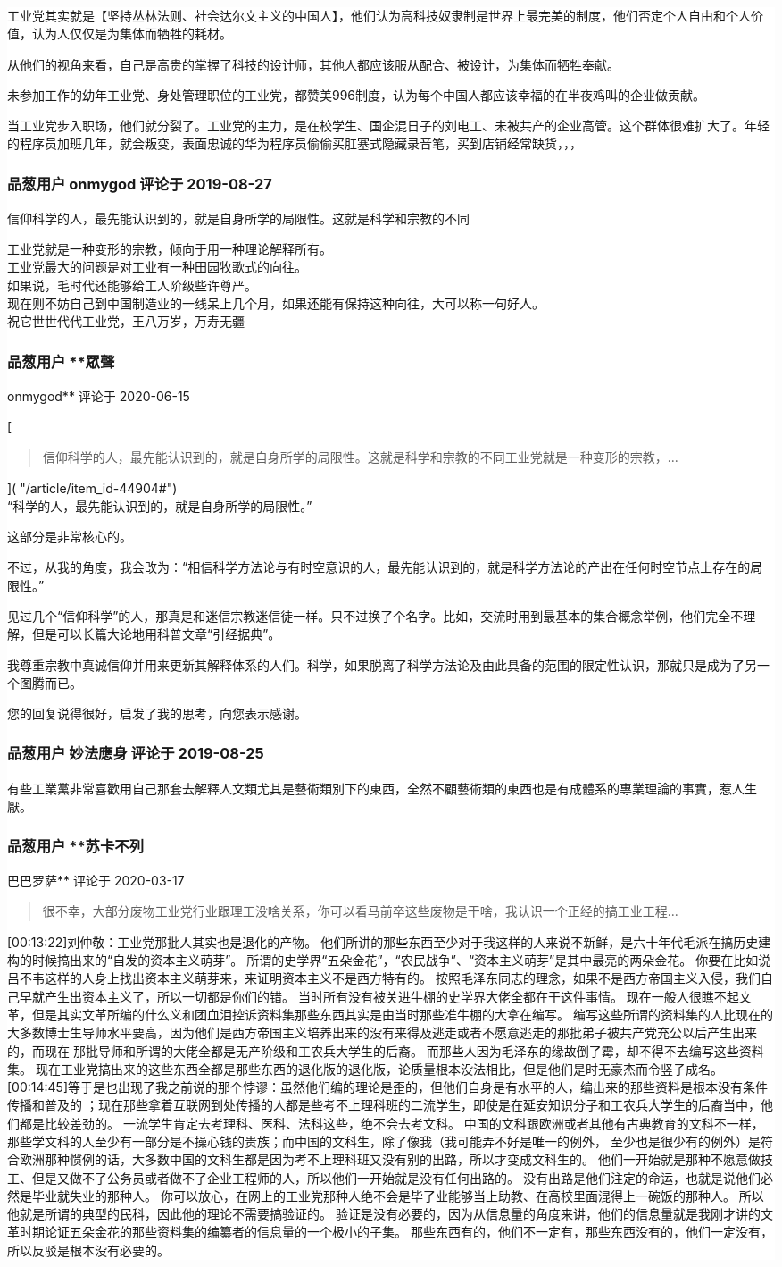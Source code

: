 工业党其实就是【坚持丛林法则、社会达尔文主义的中国人】，他们认为高科技奴隶制是世界上最完美的制度，他们否定个人自由和个人价值，认为人仅仅是为集体而牺牲的耗材。  
  
从他们的视角来看，自己是高贵的掌握了科技的设计师，其他人都应该服从配合、被设计，为集体而牺牲奉献。  
  
未参加工作的幼年工业党、身处管理职位的工业党，都赞美996制度，认为每个中国人都应该幸福的在半夜鸡叫的企业做贡献。  
  
当工业党步入职场，他们就分裂了。工业党的主力，是在校学生、国企混日子的刘电工、未被共产的企业高管。这个群体很难扩大了。年轻的程序员加班几年，就会叛变，表面忠诚的华为程序员偷偷买肛塞式隐藏录音笔，买到店铺经常缺货，，，
        


            
### 品葱用户 **onmygod** 评论于 2019-08-27
        
信仰科学的人，最先能认识到的，就是自身所学的局限性。这就是科学和宗教的不同  
  
工业党就是一种变形的宗教，倾向于用一种理论解释所有。  
工业党最大的问题是对工业有一种田园牧歌式的向往。  
如果说，毛时代还能够给工人阶级些许尊严。  
现在则不妨自己到中国制造业的一线呆上几个月，如果还能有保持这种向往，大可以称一句好人。  
祝它世世代代工业党，王八万岁，万寿无疆
        


            
### 品葱用户 **眾聲 
onmygod** 评论于 2020-06-15
        
[

> 信仰科学的人，最先能认识到的，就是自身所学的局限性。这就是科学和宗教的不同工业党就是一种变形的宗教，...

]( "/article/item_id-44904#")  
“科学的人，最先能认识到的，就是自身所学的局限性。”  
  
这部分是非常核心的。  
  
不过，从我的角度，我会改为：“相信科学方法论与有时空意识的人，最先能认识到的，就是科学方法论的产出在任何时空节点上存在的局限性。”  
  
见过几个“信仰科学”的人，那真是和迷信宗教迷信徒一样。只不过换了个名字。比如，交流时用到最基本的集合概念举例，他们完全不理解，但是可以长篇大论地用科普文章“引经据典”。  
  
我尊重宗教中真诚信仰并用来更新其解释体系的人们。科学，如果脱离了科学方法论及由此具备的范围的限定性认识，那就只是成为了另一个图腾而已。  
  
您的回复说得很好，启发了我的思考，向您表示感谢。
        


            
### 品葱用户 **妙法應身** 评论于 2019-08-25
        
有些工業黨非常喜歡用自己那套去解釋人文類尤其是藝術類別下的東西，全然不顧藝術類的東西也是有成體系的專業理論的事實，惹人生厭。
        


            
### 品葱用户 **苏卡不列 
巴巴罗萨** 评论于 2020-03-17
        
> 很不幸，大部分废物工业党行业跟理工没啥关系，你可以看马前卒这些废物是干啥，我认识一个正经的搞工业工程...

  
  
\[00:13:22\]刘仲敬：工业党那批人其实也是退化的产物。 他们所讲的那些东西至少对于我这样的人来说不新鲜，是六十年代毛派在搞历史建构的时候搞出来的“自发的资本主义萌芽”。 所谓的史学界“五朵金花”，“农民战争”、“资本主义萌芽”是其中最亮的两朵金花。 你要在比如说吕不韦这样的人身上找出资本主义萌芽来，来证明资本主义不是西方特有的。 按照毛泽东同志的理念，如果不是西方帝国主义入侵，我们自己早就产生出资本主义了，所以一切都是你们的错。 当时所有没有被关进牛棚的史学界大佬全都在干这件事情。 现在一般人很瞧不起文革，但是其实文革所编的什么义和团血泪控诉资料集那些东西其实是由当时那些准牛棚的大拿在编写。 编写这些所谓的资料集的人比现在的大多数博士生导师水平要高，因为他们是西方帝国主义培养出来的没有来得及逃走或者不愿意逃走的那批弟子被共产党充公以后产生出来的，而现在 那批导师和所谓的大佬全都是无产阶级和工农兵大学生的后裔。 而那些人因为毛泽东的缘故倒了霉，却不得不去编写这些资料集。 现在工业党搞出来的这些东西全都是那些东西的退化版的退化版，论质量根本没法相比，但是他们是时无豪杰而令竖子成名。  
\[00:14:45\]等于是也出现了我之前说的那个悖谬：虽然他们编的理论是歪的，但他们自身是有水平的人，编出来的那些资料是根本没有条件传播和普及的 ；现在那些拿着互联网到处传播的人都是些考不上理科班的二流学生，即使是在延安知识分子和工农兵大学生的后裔当中，他们都是比较差劲的。 一流学生肯定去考理科、医科、法科这些，绝不会去考文科。 中国的文科跟欧洲或者其他有古典教育的文科不一样，那些学文科的人至少有一部分是不操心钱的贵族；而中国的文科生，除了像我（我可能弄不好是唯一的例外， 至少也是很少有的例外）是符合欧洲那种惯例的话，大多数中国的文科生都是因为考不上理科班又没有别的出路，所以才变成文科生的。 他们一开始就是那种不愿意做技工、但是又做不了公务员或者做不了企业工程师的人，所以他们一开始就是没有任何出路的。 没有出路是他们注定的命运，也就是说他们必然是毕业就失业的那种人。 你可以放心，在网上的工业党那种人绝不会是毕了业能够当上助教、在高校里面混得上一碗饭的那种人。 所以他就是所谓的典型的民科，因此他的理论不需要搞验证的。 验证是没有必要的，因为从信息量的角度来讲，他们的信息量就是我刚才讲的文革时期论证五朵金花的那些资料集的编纂者的信息量的一个极小的子集。 那些东西有的，他们不一定有，那些东西没有的，他们一定没有，所以反驳是根本没有必要的。  